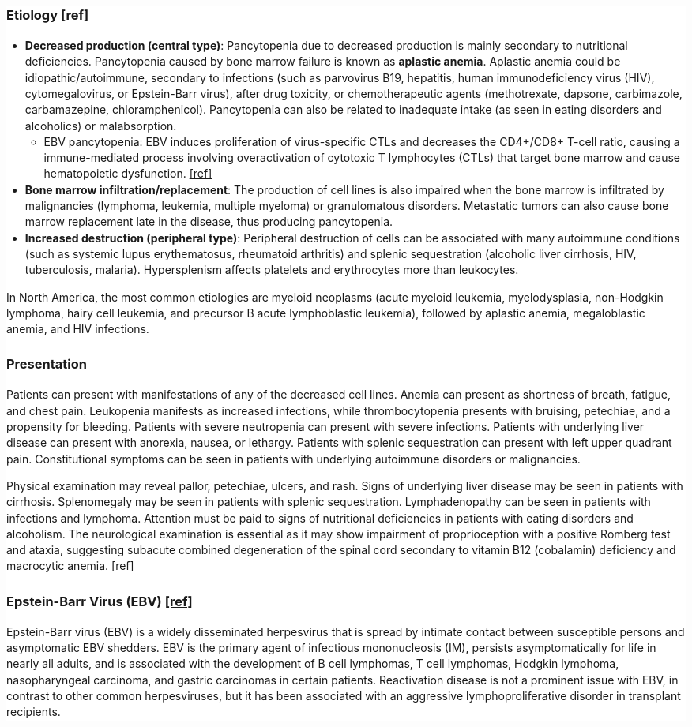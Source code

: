 ### Etiology [[ref]](https://www.ncbi.nlm.nih.gov/books/NBK563146/)

- **Decreased production (central type)**: Pancytopenia due to decreased production is mainly secondary to nutritional deficiencies. Pancytopenia caused by bone marrow failure is known as **aplastic anemia**. Aplastic anemia could be idiopathic/autoimmune, secondary to infections (such as parvovirus B19, hepatitis, human immunodeficiency virus (HIV), cytomegalovirus, or Epstein-Barr virus), after drug toxicity, or chemotherapeutic agents (methotrexate, dapsone, carbimazole, carbamazepine, chloramphenicol). Pancytopenia can also be related to inadequate intake (as seen in eating disorders and alcoholics) or malabsorption.
    - EBV pancytopenia:  EBV induces proliferation of virus-specific CTLs and decreases the CD4+/CD8+ T-cell ratio, causing a immune-mediated process involving overactivation of cytotoxic T lymphocytes (CTLs) that target bone marrow and cause hematopoietic dysfunction. [[ref]](https://www.ncbi.nlm.nih.gov/pmc/articles/PMC5976969/)
- **Bone marrow infiltration/replacement**: The production of cell lines is also impaired when the bone marrow is infiltrated by malignancies (lymphoma, leukemia, multiple myeloma) or granulomatous disorders. Metastatic tumors can also cause bone marrow replacement late in the disease, thus producing pancytopenia.
- **Increased destruction (peripheral type)**: Peripheral destruction of cells can be associated with many autoimmune conditions (such as systemic lupus erythematosus, rheumatoid arthritis) and splenic sequestration (alcoholic liver cirrhosis, HIV, tuberculosis, malaria). Hypersplenism affects platelets and erythrocytes more than leukocytes.

In North America, the most common etiologies are myeloid neoplasms (acute myeloid leukemia, myelodysplasia, non-Hodgkin lymphoma, hairy cell leukemia, and precursor B acute lymphoblastic leukemia), followed by aplastic anemia, megaloblastic anemia, and HIV infections.

### Presentation

Patients can present with manifestations of any of the decreased cell lines. Anemia can present as shortness of breath, fatigue, and chest pain. Leukopenia manifests as increased infections, while thrombocytopenia presents with bruising, petechiae, and a propensity for bleeding. Patients with severe neutropenia can present with severe infections. Patients with underlying liver disease can present with anorexia, nausea, or lethargy. Patients with splenic sequestration can present with left upper quadrant pain. Constitutional symptoms can be seen in patients with underlying autoimmune disorders or malignancies.

Physical examination may reveal pallor, petechiae, ulcers, and rash. Signs of underlying liver disease may be seen in patients with cirrhosis. Splenomegaly may be seen in patients with splenic sequestration. Lymphadenopathy can be seen in patients with infections and lymphoma. Attention must be paid to signs of nutritional deficiencies in patients with eating disorders and alcoholism. The neurological examination is essential as it may show impairment of proprioception with a positive Romberg test and ataxia, suggesting subacute combined degeneration of the spinal cord secondary to vitamin B12 (cobalamin) deficiency and macrocytic anemia. [[ref]](https://www.ncbi.nlm.nih.gov/books/NBK563146/)

### Epstein-Barr Virus (EBV) [[ref]](https://www.uptodate.com/contents/clinical-manifestations-and-treatment-of-epstein-barr-virus-infection)

Epstein-Barr virus (EBV) is a widely disseminated herpesvirus that is spread by intimate contact between susceptible persons and asymptomatic EBV shedders. EBV is the primary agent of infectious mononucleosis (IM), persists asymptomatically for life in nearly all adults, and is associated with the development of B cell lymphomas, T cell lymphomas, Hodgkin lymphoma, nasopharyngeal carcinoma, and gastric carcinomas in certain patients. Reactivation disease is not a prominent issue with EBV, in contrast to other common herpesviruses, but it has been associated with an aggressive lymphoproliferative disorder in transplant recipients.
